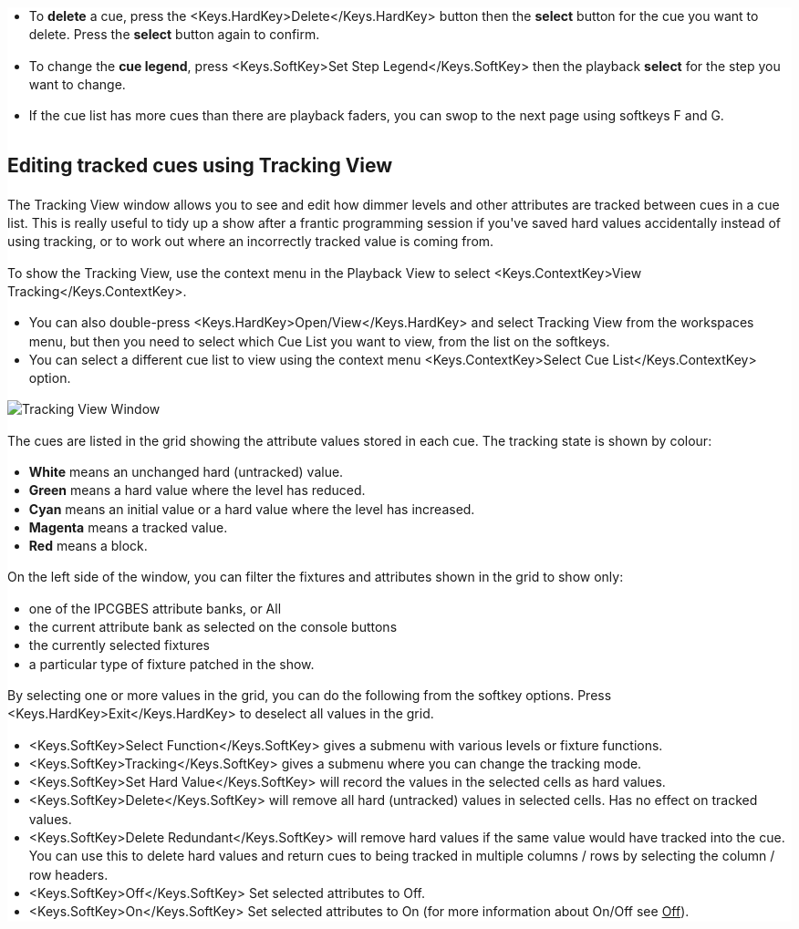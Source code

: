 -   To **delete** a cue, press the <Keys.HardKey>Delete</Keys.HardKey> button then the **select** button
    for the cue you want to delete. Press the **select** button again to
    confirm.

-   To change the **cue legend**, press <Keys.SoftKey>Set Step Legend</Keys.SoftKey> then the
    playback **select** for the step you want to change.

-   If the cue list has more cues than there are playback faders, you
    can swop to the next page using softkeys F and G.

## Editing tracked cues using Tracking View

The Tracking View window allows you to see and edit how dimmer levels and other attributes are tracked between cues in a cue list. This is really useful to tidy up a show after a frantic programming session if you've saved hard values  accidentally instead of using tracking, or to work out where an incorrectly tracked value is coming from. 

To show the Tracking View, use the context menu in the Playback View to select <Keys.ContextKey>View Tracking</Keys.ContextKey>. 

- You can also double-press <Keys.HardKey>Open/View</Keys.HardKey> and select Tracking View from the workspaces menu, but then you need to select which Cue List you want to view, from the list on the softkeys.
- You can select a different cue list to view using the context menu <Keys.ContextKey>Select Cue List</Keys.ContextKey> option.

![Tracking View Window](/docs/images/Tracking-View.png)

The cues are listed in the grid showing the attribute values stored in each cue. The tracking state is shown by colour:
-  **White** means an unchanged hard (untracked) value.
-  **Green** means a hard value where the level has reduced.
-  **Cyan** means an initial value or a hard value where the level has increased.
-  **Magenta** means a tracked value.
-  **Red** means a block.

On the left side of the window, you can filter the fixtures and attributes shown in the grid to show only: 
- one of the IPCGBES attribute banks, or All
- the current attribute bank as selected on the console buttons
- the currently selected fixtures
- a particular type of fixture patched in the show.

By selecting one or more values in the grid, you can do the following from the softkey options. Press <Keys.HardKey>Exit</Keys.HardKey> to deselect all values in the grid.

- <Keys.SoftKey>Select Function</Keys.SoftKey> gives a submenu with various levels or fixture functions. 
- <Keys.SoftKey>Tracking</Keys.SoftKey> gives a submenu where you can change the tracking mode.
- <Keys.SoftKey>Set Hard Value</Keys.SoftKey> will record the values in the selected cells as hard values.
- <Keys.SoftKey>Delete</Keys.SoftKey> will remove all hard (untracked) values in selected cells. Has no effect on tracked values. 
- <Keys.SoftKey>Delete Redundant</Keys.SoftKey> will remove hard values if the same value would have tracked into the cue. You can use this to delete hard values and return cues to being tracked in multiple columns / rows by selecting the column / row headers.
- <Keys.SoftKey>Off</Keys.SoftKey> Set selected attributes to Off.
- <Keys.SoftKey>On</Keys.SoftKey> Set selected attributes to On (for more information about On/Off see [Off](../cues/editing-cues.md#deactivate-attributes-from-cues-using-off)).
